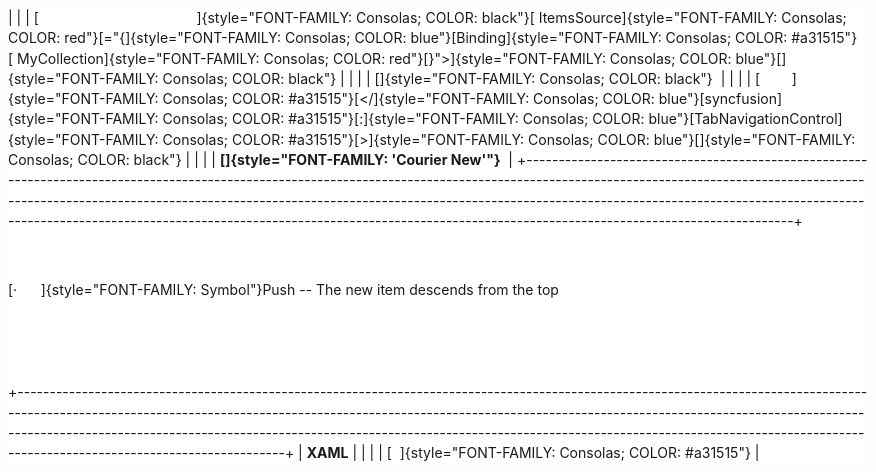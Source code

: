 |                                                                                                                                                                                                                                                                                                                                                                                                                                                         |
| [                                        ]{style="FONT-FAMILY: Consolas; COLOR: black"}[ ItemsSource]{style="FONT-FAMILY: Consolas; COLOR: red"}[=\"{]{style="FONT-FAMILY: Consolas; COLOR: blue"}[Binding]{style="FONT-FAMILY: Consolas; COLOR: #a31515"}[ MyCollection]{style="FONT-FAMILY: Consolas; COLOR: red"}[}\"\>]{style="FONT-FAMILY: Consolas; COLOR: blue"}[]{style="FONT-FAMILY: Consolas; COLOR: black"}                                  |
|                                                                                                                                                                                                                                                                                                                                                                                                                                                         |
| []{style="FONT-FAMILY: Consolas; COLOR: black"}                                                                                                                                                                                                                                                                                                                                                                                                         |
|                                                                                                                                                                                                                                                                                                                                                                                                                                                         |
| [        ]{style="FONT-FAMILY: Consolas; COLOR: #a31515"}[\</]{style="FONT-FAMILY: Consolas; COLOR: blue"}[syncfusion]{style="FONT-FAMILY: Consolas; COLOR: #a31515"}[:]{style="FONT-FAMILY: Consolas; COLOR: blue"}[TabNavigationControl]{style="FONT-FAMILY: Consolas; COLOR: #a31515"}[\>]{style="FONT-FAMILY: Consolas; COLOR: blue"}[]{style="FONT-FAMILY: Consolas; COLOR: black"}                                                                |
|                                                                                                                                                                                                                                                                                                                                                                                                                                                         |
| **[]{style="FONT-FAMILY: 'Courier New'"}**                                                                                                                                                                                                                                                                                                                                                                                                              |
+---------------------------------------------------------------------------------------------------------------------------------------------------------------------------------------------------------------------------------------------------------------------------------------------------------------------------------------------------------------------------------------------------------------------------------------------------------+

 

[·      ]{style="FONT-FAMILY: Symbol"}Push -- The new item descends from the top

 

 

+---------------------------------------------------------------------------------------------------------------------------------------------------------------------------------------------------------------------------------------------------------------------------------------------------------------------------------------------------------------------------------------------------------------------------------------------------------+
| **XAML**                                                                                                                                                                                                                                                                                                                                                                                                                                                |
|                                                                                                                                                                                                                                                                                                                                                                                                                                                         |
| [  ]{style="FONT-FAMILY: Consolas; COLOR: #a31515"}                                                                                                                                                                                                                                                                                                                                                                                                     |